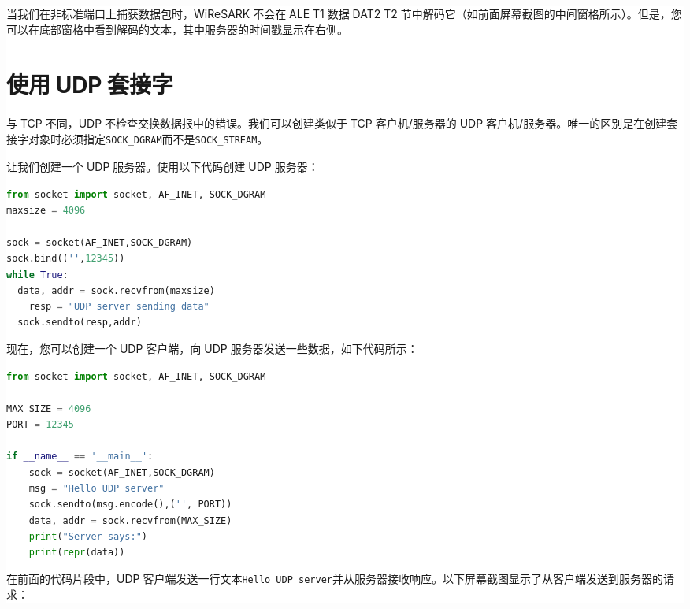 
当我们在非标准端口上捕获数据包时，WiReSARK 不会在 ALE T1 数据 DAT2 T2 节中解码它（如前面屏幕截图的中间窗格所示）。但是，您可以在底部窗格中看到解码的文本，其中服务器的时间戳显示在右侧。

# 使用 UDP 套接字

与 TCP 不同，UDP 不检查交换数据报中的错误。我们可以创建类似于 TCP 客户机/服务器的 UDP 客户机/服务器。唯一的区别是在创建套接字对象时必须指定`SOCK_DGRAM`而不是`SOCK_STREAM`。

让我们创建一个 UDP 服务器。使用以下代码创建 UDP 服务器：

```py
from socket import socket, AF_INET, SOCK_DGRAM
maxsize = 4096

sock = socket(AF_INET,SOCK_DGRAM)
sock.bind(('',12345))
while True:    
  data, addr = sock.recvfrom(maxsize)
    resp = "UDP server sending data"    
  sock.sendto(resp,addr)
```

现在，您可以创建一个 UDP 客户端，向 UDP 服务器发送一些数据，如下代码所示：

```py
from socket import socket, AF_INET, SOCK_DGRAM

MAX_SIZE = 4096
PORT = 12345

if __name__ == '__main__':
    sock = socket(AF_INET,SOCK_DGRAM)
    msg = "Hello UDP server"
    sock.sendto(msg.encode(),('', PORT))
    data, addr = sock.recvfrom(MAX_SIZE)
    print("Server says:")
    print(repr(data))
```

在前面的代码片段中，UDP 客户端发送一行文本`Hello UDP server`并从服务器接收响应。以下屏幕截图显示了从客户端发送到服务器的请求：
